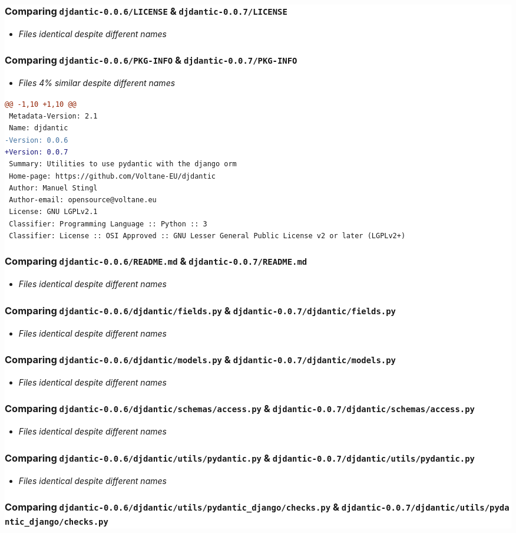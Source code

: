 ### Comparing `djdantic-0.0.6/LICENSE` & `djdantic-0.0.7/LICENSE`

 * *Files identical despite different names*

### Comparing `djdantic-0.0.6/PKG-INFO` & `djdantic-0.0.7/PKG-INFO`

 * *Files 4% similar despite different names*

```diff
@@ -1,10 +1,10 @@
 Metadata-Version: 2.1
 Name: djdantic
-Version: 0.0.6
+Version: 0.0.7
 Summary: Utilities to use pydantic with the django orm
 Home-page: https://github.com/Voltane-EU/djdantic
 Author: Manuel Stingl
 Author-email: opensource@voltane.eu
 License: GNU LGPLv2.1
 Classifier: Programming Language :: Python :: 3
 Classifier: License :: OSI Approved :: GNU Lesser General Public License v2 or later (LGPLv2+)
```

### Comparing `djdantic-0.0.6/README.md` & `djdantic-0.0.7/README.md`

 * *Files identical despite different names*

### Comparing `djdantic-0.0.6/djdantic/fields.py` & `djdantic-0.0.7/djdantic/fields.py`

 * *Files identical despite different names*

### Comparing `djdantic-0.0.6/djdantic/models.py` & `djdantic-0.0.7/djdantic/models.py`

 * *Files identical despite different names*

### Comparing `djdantic-0.0.6/djdantic/schemas/access.py` & `djdantic-0.0.7/djdantic/schemas/access.py`

 * *Files identical despite different names*

### Comparing `djdantic-0.0.6/djdantic/utils/pydantic.py` & `djdantic-0.0.7/djdantic/utils/pydantic.py`

 * *Files identical despite different names*

### Comparing `djdantic-0.0.6/djdantic/utils/pydantic_django/checks.py` & `djdantic-0.0.7/djdantic/utils/pydantic_django/checks.py`
